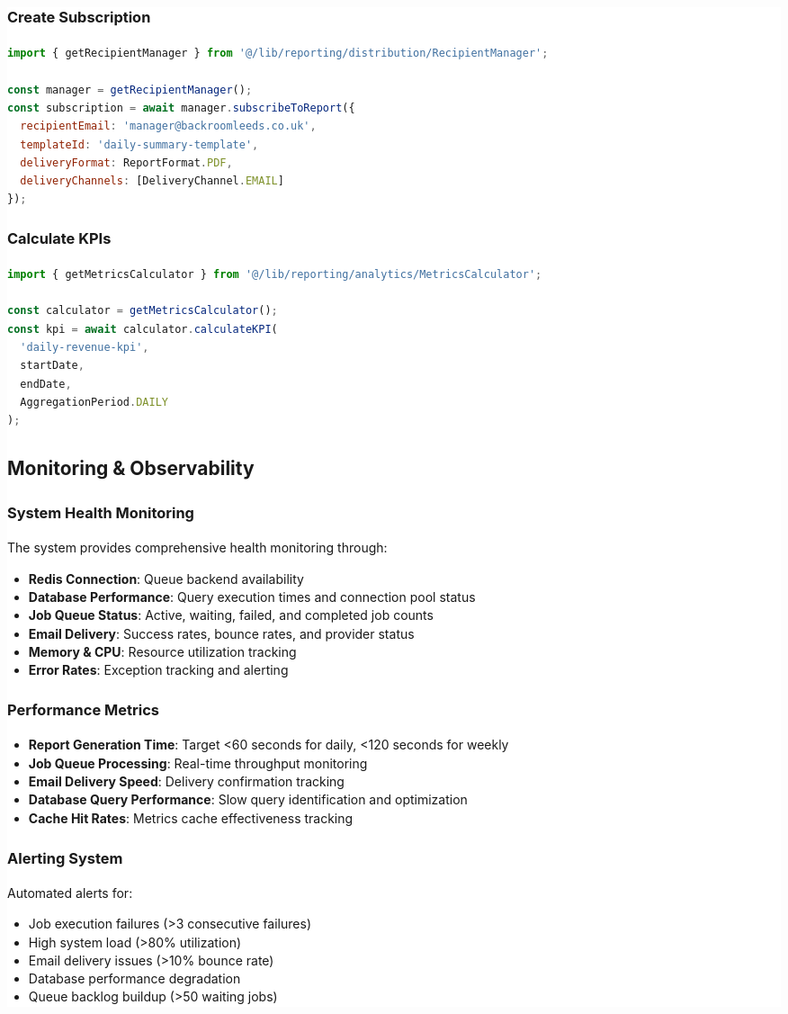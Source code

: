### Create Subscription

```javascript
import { getRecipientManager } from '@/lib/reporting/distribution/RecipientManager';

const manager = getRecipientManager();
const subscription = await manager.subscribeToReport({
  recipientEmail: 'manager@backroomleeds.co.uk',
  templateId: 'daily-summary-template',
  deliveryFormat: ReportFormat.PDF,
  deliveryChannels: [DeliveryChannel.EMAIL]
});
```

### Calculate KPIs

```javascript
import { getMetricsCalculator } from '@/lib/reporting/analytics/MetricsCalculator';

const calculator = getMetricsCalculator();
const kpi = await calculator.calculateKPI(
  'daily-revenue-kpi',
  startDate,
  endDate,
  AggregationPeriod.DAILY
);
```

## Monitoring & Observability

### System Health Monitoring

The system provides comprehensive health monitoring through:

- **Redis Connection**: Queue backend availability
- **Database Performance**: Query execution times and connection pool status  
- **Job Queue Status**: Active, waiting, failed, and completed job counts
- **Email Delivery**: Success rates, bounce rates, and provider status
- **Memory & CPU**: Resource utilization tracking
- **Error Rates**: Exception tracking and alerting

### Performance Metrics

- **Report Generation Time**: Target <60 seconds for daily, <120 seconds for weekly
- **Job Queue Processing**: Real-time throughput monitoring
- **Email Delivery Speed**: Delivery confirmation tracking
- **Database Query Performance**: Slow query identification and optimization
- **Cache Hit Rates**: Metrics cache effectiveness tracking

### Alerting System

Automated alerts for:
- Job execution failures (>3 consecutive failures)
- High system load (>80% utilization) 
- Email delivery issues (>10% bounce rate)
- Database performance degradation
- Queue backlog buildup (>50 waiting jobs)
